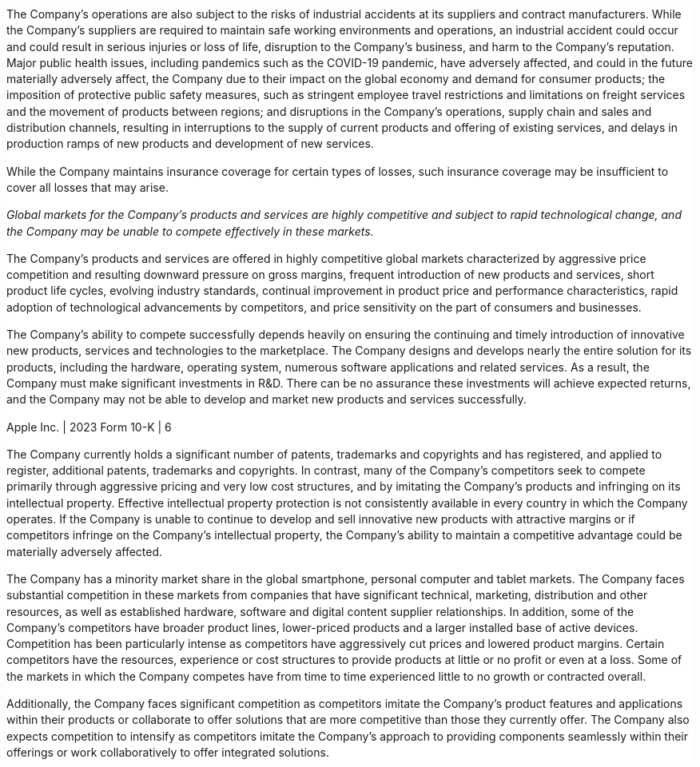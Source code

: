 The Company’s operations are also subject to the risks of industrial accidents at its suppliers and contract manufacturers. While the Company’s suppliers are required to maintain safe working environments and operations, an industrial accident could occur and could result in serious injuries or loss of life, disruption to the Company’s business, and harm to the Company’s reputation. Major public health issues, including pandemics such as the COVID-19 pandemic, have adversely affected, and could in the future materially adversely affect, the Company due to their impact on the global economy and demand for consumer products; the imposition of protective public safety measures, such as stringent employee travel restrictions and limitations on freight services and the movement of products between regions; and disruptions in the Company’s operations, supply chain and sales and distribution channels, resulting in interruptions to the supply of current products and offering of existing services, and delays in production ramps of new products and development of new services. 

While the Company maintains insurance coverage for certain types of losses, such insurance coverage may be insufficient to cover all losses that may arise. 

*Global markets for the Company’s products and services are highly competitive and subject to rapid technological change, and the Company may be unable to compete effectively in these markets.*

The Company’s products and services are offered in highly competitive global markets characterized by aggressive price competition and resulting downward pressure on gross margins, frequent introduction of new products and services, short product life cycles, evolving industry standards, continual improvement in product price and performance characteristics, rapid adoption of technological advancements by competitors, and price sensitivity on the part of consumers and businesses. 

The Company’s ability to compete successfully depends heavily on ensuring the continuing and timely introduction of innovative new products, services and technologies to the marketplace. The Company designs and develops nearly the entire solution for its products, including the hardware, operating system, numerous software applications and related services. As a result, the Company must make significant investments in R&D. There can be no assurance these investments will achieve expected returns, and the Company may not be able to develop and market new products and services successfully. 

Apple Inc. | 2023 Form 10-K | 6 

The Company currently holds a significant number of patents, trademarks and copyrights and has registered, and applied to register, additional patents, trademarks and copyrights. In contrast, many of the Company’s competitors seek to compete primarily through aggressive pricing and very low cost structures, and by imitating the Company’s products and infringing on its intellectual property. Effective intellectual property protection is not consistently available in every country in which the Company operates. If the Company is unable to continue to develop and sell innovative new products with attractive margins or if competitors infringe on the Company’s intellectual property, the Company’s ability to maintain a competitive advantage could be materially adversely affected. 

The Company has a minority market share in the global smartphone, personal computer and tablet markets. The Company faces substantial competition in these markets from companies that have significant technical, marketing, distribution and other resources, as well as established hardware, software and digital content supplier relationships. In addition, some of the Company’s competitors have broader product lines, lower-priced products and a larger installed base of active devices. Competition has been particularly intense as competitors have aggressively cut prices and lowered product margins. Certain competitors have the resources, experience or cost structures to provide products at little or no profit or even at a loss. Some of the markets in which the Company competes have from time to time experienced little to no growth or contracted overall. 

Additionally, the Company faces significant competition as competitors imitate the Company’s product features and applications within their products or collaborate to offer solutions that are more competitive than those they currently offer. The Company also expects competition to intensify as competitors imitate the Company’s approach to providing components seamlessly within their offerings or work collaboratively to offer integrated solutions. 
